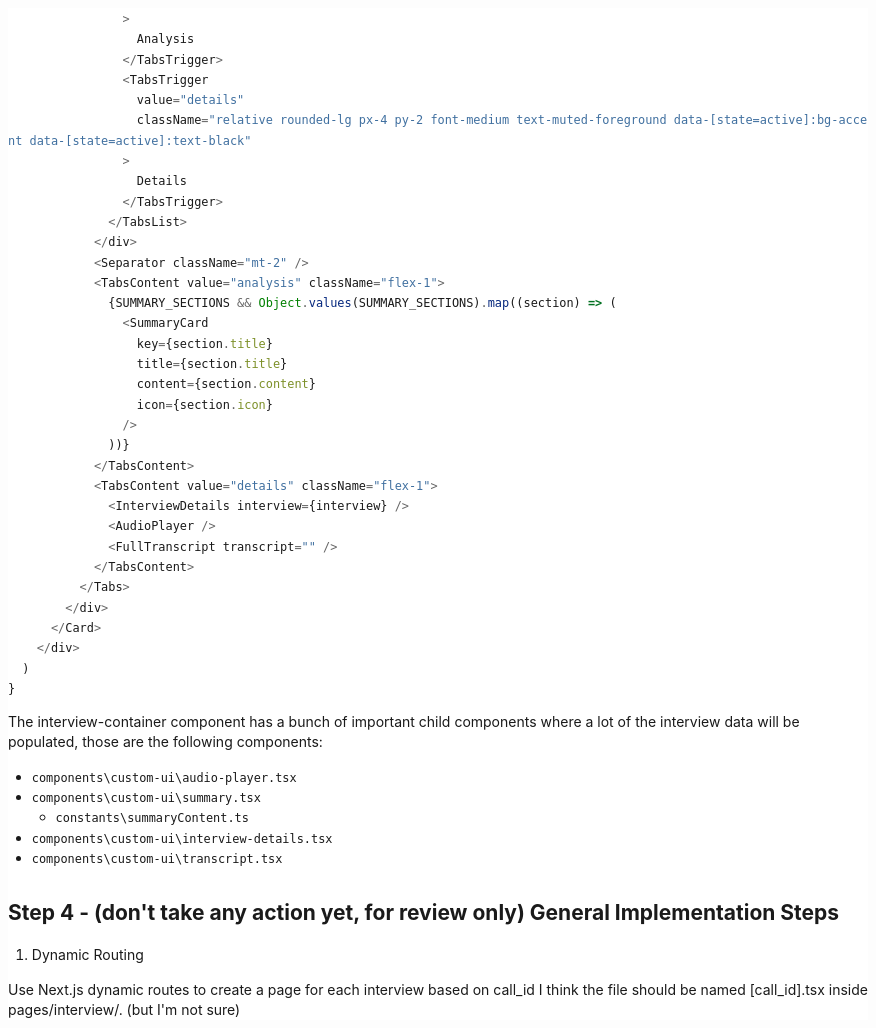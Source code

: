 ```typescript
                >
                  Analysis
                </TabsTrigger>
                <TabsTrigger
                  value="details"
                  className="relative rounded-lg px-4 py-2 font-medium text-muted-foreground data-[state=active]:bg-accent data-[state=active]:text-black"
                >
                  Details
                </TabsTrigger>
              </TabsList>
            </div>
            <Separator className="mt-2" />
            <TabsContent value="analysis" className="flex-1">
              {SUMMARY_SECTIONS && Object.values(SUMMARY_SECTIONS).map((section) => (
                <SummaryCard 
                  key={section.title}
                  title={section.title}
                  content={section.content}
                  icon={section.icon}
                />
              ))}
            </TabsContent>
            <TabsContent value="details" className="flex-1">
              <InterviewDetails interview={interview} />
              <AudioPlayer />
              <FullTranscript transcript="" />
            </TabsContent>
          </Tabs>
        </div>
      </Card>
    </div>
  )
}
```

The interview-container component has a bunch of important child components where a lot of the interview data will be populated, those are the following components:

- `components\custom-ui\audio-player.tsx`
- `components\custom-ui\summary.tsx`
  - `constants\summaryContent.ts`
- `components\custom-ui\interview-details.tsx`
- `components\custom-ui\transcript.tsx`


## Step 4 - (don't take any action yet, for review only) General Implementation Steps

1. Dynamic Routing

Use Next.js dynamic routes to create a page for each interview based on call_id
I think the file should be named [call_id].tsx inside pages/interview/. (but I'm not sure)
